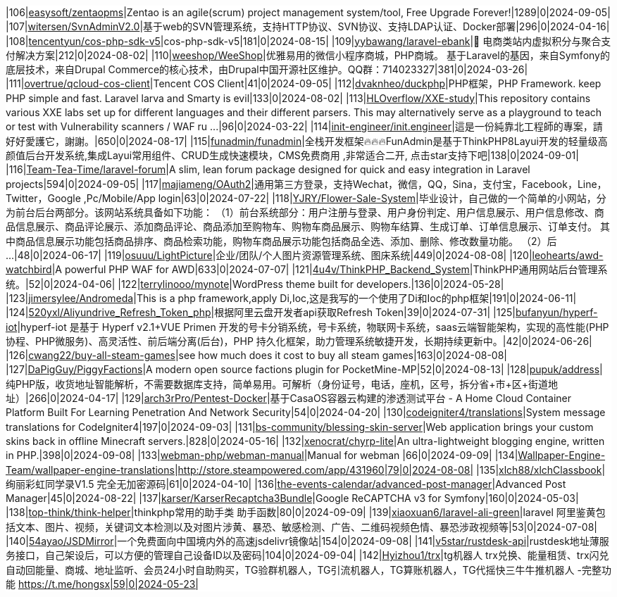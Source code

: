 |106|[easysoft/zentaopms](https://github.com/easysoft/zentaopms)|Zentao is an agile(scrum) project management system/tool, Free Upgrade Forever!​|1289|0|2024-09-05|
|107|[witersen/SvnAdminV2.0](https://github.com/witersen/SvnAdminV2.0)|基于web的SVN管理系统，支持HTTP协议、SVN协议、支持LDAP认证、Docker部署|296|0|2024-04-16|
|108|[tencentyun/cos-php-sdk-v5](https://github.com/tencentyun/cos-php-sdk-v5)|cos-php-sdk-v5|181|0|2024-08-15|
|109|[yybawang/laravel-ebank](https://github.com/yybawang/laravel-ebank)|:robot: 电商类站内虚拟积分与聚合支付解决方案|212|0|2024-08-02|
|110|[weeshop/WeeShop](https://github.com/weeshop/WeeShop)|优雅易用的微信小程序商城，PHP商城。 基于Laravel的基因，来自Symfony的底层技术，来自Drupal Commerce的核心技术，由Drupal中国开源社区维护。QQ群：714023327|381|0|2024-03-26|
|111|[overtrue/qcloud-cos-client](https://github.com/overtrue/qcloud-cos-client)|Tencent COS Client|41|0|2024-09-05|
|112|[dvaknheo/duckphp](https://github.com/dvaknheo/duckphp)|PHP框架，PHP Framework. keep PHP simple and fast.  Laravel larva and Smarty is evil|133|0|2024-08-02|
|113|[HLOverflow/XXE-study](https://github.com/HLOverflow/XXE-study)|This repository contains various XXE labs set up for different languages and their different parsers. This may alternatively serve as a playground to teach or test with Vulnerability scanners / WAF ru ...|96|0|2024-03-22|
|114|[init-engineer/init.engineer](https://github.com/init-engineer/init.engineer)|這是一份純靠北工程師的專案，請好好愛護它，謝謝。|650|0|2024-08-17|
|115|[funadmin/funadmin](https://github.com/funadmin/funadmin)|全栈开发框架🔥🔥🔥FunAdmin是基于ThinkPHP8Layui开发的轻量级高颜值后台开发系统,集成Layui常用组件、CRUD生成快速模块，CMS免费商用 ,非常适合二开, 点击star支持下吧|138|0|2024-09-01|
|116|[Team-Tea-Time/laravel-forum](https://github.com/Team-Tea-Time/laravel-forum)|A slim, lean forum package designed for quick and easy integration in Laravel projects|594|0|2024-09-05|
|117|[majiameng/OAuth2](https://github.com/majiameng/OAuth2)|通用第三方登录，支持Wechat，微信，QQ，Sina，支付宝，Facebook，Line，Twitter，Google ,Pc/Mobile/App login|63|0|2024-07-22|
|118|[YJRY/Flower-Sale-System](https://github.com/YJRY/Flower-Sale-System)|毕业设计，自己做的一个简单的小网站，分为前台后台两部分。该网站系统具备如下功能： （1）前台系统部分：用户注册与登录、用户身份判定、用户信息展示、用户信息修改、商品信息展示、商品评论展示、添加商品评论、商品添加至购物车、购物车商品展示、购物车结算、生成订单、订单信息展示、订单支付。 其中商品信息展示功能包括商品排序、商品检索功能，购物车商品展示功能包括商品全选、添加、删除、修改数量功能。 （2）后 ...|48|0|2024-06-17|
|119|[osuuu/LightPicture](https://github.com/osuuu/LightPicture)|企业/团队/个人图片资源管理系统、图床系统|449|0|2024-08-08|
|120|[leohearts/awd-watchbird](https://github.com/leohearts/awd-watchbird)|A powerful PHP WAF for AWD|633|0|2024-07-07|
|121|[4u4v/ThinkPHP_Backend_System](https://github.com/4u4v/ThinkPHP_Backend_System)|ThinkPHP通用网站后台管理系统。|52|0|2024-04-06|
|122|[terrylinooo/mynote](https://github.com/terrylinooo/mynote)|WordPress theme built for developers.|136|0|2024-05-28|
|123|[jimersylee/Andromeda](https://github.com/jimersylee/Andromeda)|This is a php framework,apply Di,Ioc,这是我写的一个使用了Di和Ioc的php框架|191|0|2024-06-11|
|124|[520yxl/Aliyundrive_Refresh_Token_php](https://github.com/520yxl/Aliyundrive_Refresh_Token_php)|根据阿里云盘开发者api获取Refresh Token|39|0|2024-07-31|
|125|[bufanyun/hyperf-iot](https://github.com/bufanyun/hyperf-iot)|hyperf-iot 是基于 Hyperf v2.1+VUE Primen 开发的号卡分销系统，号卡系统，物联网卡系统，saas云端智能架构，实现的高性能(PHP协程、PHP微服务)、高灵活性、前后端分离(后台)，PHP 持久化框架，助力管理系统敏捷开发，长期持续更新中。|42|0|2024-06-26|
|126|[cwang22/buy-all-steam-games](https://github.com/cwang22/buy-all-steam-games)|see how much does it cost to buy all steam games|163|0|2024-08-08|
|127|[DaPigGuy/PiggyFactions](https://github.com/DaPigGuy/PiggyFactions)|A modern open source factions plugin for PocketMine-MP|52|0|2024-08-13|
|128|[pupuk/address](https://github.com/pupuk/address)|纯PHP版，收货地址智能解析，不需要数据库支持，简单易用。可解析（身份证号，电话，座机，区号，拆分省+市+区+街道地址）|266|0|2024-04-17|
|129|[arch3rPro/Pentest-Docker](https://github.com/arch3rPro/Pentest-Docker)|基于CasaOS容器云构建的渗透测试平台 - A Home Cloud Container Platform Built For Learning Penetration And Network Security|54|0|2024-04-20|
|130|[codeigniter4/translations](https://github.com/codeigniter4/translations)|System message translations for CodeIgniter4|197|0|2024-09-03|
|131|[bs-community/blessing-skin-server](https://github.com/bs-community/blessing-skin-server)|Web application brings your custom skins back in offline Minecraft servers.|828|0|2024-05-16|
|132|[xenocrat/chyrp-lite](https://github.com/xenocrat/chyrp-lite)|An ultra-lightweight blogging engine, written in PHP.|398|0|2024-09-08|
|133|[webman-php/webman-manual](https://github.com/webman-php/webman-manual)|Manual for webman |66|0|2024-09-09|
|134|[Wallpaper-Engine-Team/wallpaper-engine-translations](https://github.com/Wallpaper-Engine-Team/wallpaper-engine-translations)|http://store.steampowered.com/app/431960|79|0|2024-08-08|
|135|[xlch88/xlchClassbook](https://github.com/xlch88/xlchClassbook)|绚丽彩虹同学录V1.5 完全无加密源码|61|0|2024-04-10|
|136|[the-events-calendar/advanced-post-manager](https://github.com/the-events-calendar/advanced-post-manager)|Advanced Post Manager|45|0|2024-08-22|
|137|[karser/KarserRecaptcha3Bundle](https://github.com/karser/KarserRecaptcha3Bundle)|Google ReCAPTCHA v3 for Symfony|160|0|2024-05-03|
|138|[top-think/think-helper](https://github.com/top-think/think-helper)|thinkphp常用的助手类 助手函数|80|0|2024-09-09|
|139|[xiaoxuan6/laravel-ali-green](https://github.com/xiaoxuan6/laravel-ali-green)|laravel 阿里鉴黄包括文本、图片、视频，关键词文本检测以及对图片涉黄、暴恐、敏感检测、广告、二维码视频色情、暴恐涉政视频等|53|0|2024-07-08|
|140|[54ayao/JSDMirror](https://github.com/54ayao/JSDMirror)|一个免费面向中国境内外的高速jsdelivr镜像站|154|0|2024-09-08|
|141|[v5star/rustdesk-api](https://github.com/v5star/rustdesk-api)|rustdesk地址薄服务接口，自己架设后，可以方便的管理自己设备ID以及密码|104|0|2024-09-04|
|142|[Hyizhou1/trx](https://github.com/Hyizhou1/trx)|tg机器人 trx兑换、能量租赁、trx闪兑自动回能量、商城、地址监听、会员24小时自助购买，TG验群机器人，TG引流机器人，TG算账机器人，TG代摇快三牛牛推机器人 -完整功能 https://t.me/hongsx|59|0|2024-05-23|